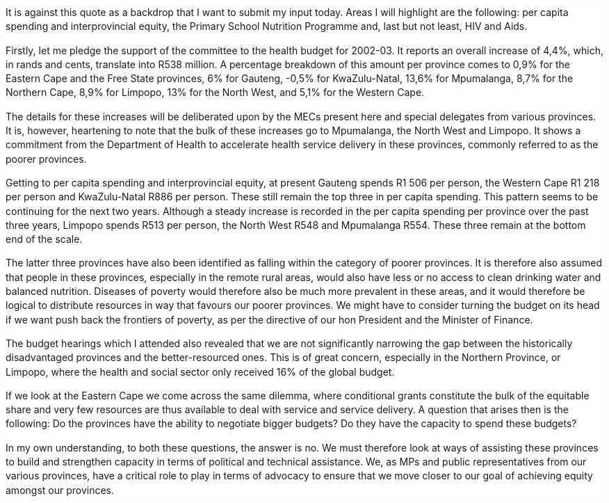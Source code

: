 It is against this quote as a backdrop  that  I  want  to  submit  my  input
today. Areas I will highlight are the following:  per  capita  spending  and
interprovincial equity, the Primary School  Nutrition  Programme  and,  last
but not least, HIV and Aids.

Firstly, let me pledge the support of the committee  to  the  health  budget
for 2002-03. It reports an overall increase of 4,4%,  which,  in  rands  and
cents, translate into R538 million. A percentage breakdown  of  this  amount
per province comes  to  0,9%  for  the  Eastern  Cape  and  the  Free  State
provinces, 6% for Gauteng, -0,5% for KwaZulu-Natal,  13,6%  for  Mpumalanga,
8,7% for the Northern Cape, 8,9% for Limpopo, 13% for the  North  West,  and
5,1% for the Western Cape.

The details for these  increases  will  be  deliberated  upon  by  the  MECs
present here and special delegates from various provinces. It  is,  however,
heartening to note that the bulk of these increases go  to  Mpumalanga,  the
North West and Limpopo. It shows a commitment from the Department of  Health
to accelerate health service delivery in these provinces, commonly  referred
to as the poorer provinces.

Getting to per  capita  spending  and  interprovincial  equity,  at  present
Gauteng spends R1 506 per person, the Western Cape R1  218  per  person  and
KwaZulu-Natal R886 per person. These still  remain  the  top  three  in  per
capita spending. This pattern seems  to  be  continuing  for  the  next  two
years. Although a steady increase is recorded in  the  per  capita  spending
per province over the past three years, Limpopo spends R513 per person,  the
North West R548 and Mpumalanga R554. These three remain at  the  bottom  end
of the scale.

The latter three provinces have also been identified as falling  within  the
category of poorer provinces. It is therefore also assumed  that  people  in
these provinces, especially in the remote rural areas, would also have  less
or no access to clean drinking water and  balanced  nutrition.  Diseases  of
poverty would therefore also be much more prevalent in these areas,  and  it
would therefore be logical to distribute resources in way that  favours  our
poorer provinces. We might have to consider turning the budget on  its  head
if we want push back the frontiers of poverty, as per the directive  of  our
hon President and the Minister of Finance.

The budget  hearings  which  I  attended  also  revealed  that  we  are  not
significantly narrowing  the  gap  between  the  historically  disadvantaged
provinces  and  the  better-resourced  ones.  This  is  of  great   concern,
especially in the Northern  Province,  or  Limpopo,  where  the  health  and
social sector only received 16% of the global budget.

If we look at the Eastern Cape  we  come  across  the  same  dilemma,  where
conditional grants constitute the bulk of the equitable share and  very  few
resources are thus available to deal with service and  service  delivery.  A
question that arises then is  the  following:  Do  the  provinces  have  the
ability to negotiate bigger budgets? Do they  have  the  capacity  to  spend
these budgets?

In my own understanding, to both these questions, the answer is no. We  must
therefore look at ways of assisting these provinces to build and  strengthen
capacity in terms of political and technical  assistance.  We,  as  MPs  and
public representatives from our various provinces, have a critical  role  to
play in terms of advocacy to ensure that we  move  closer  to  our  goal  of
achieving equity amongst our provinces.
